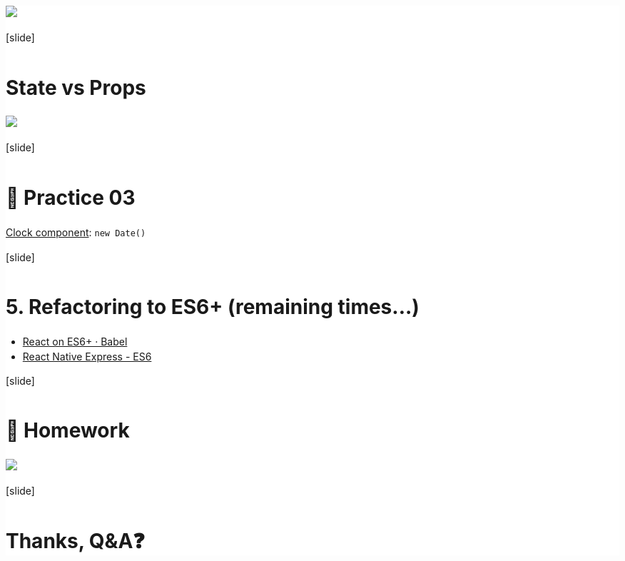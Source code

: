 [![](http://7xjbdq.com1.z0.glb.clouddn.com/images/2017/03/1489566393031.png)](https://rawgit.com/rkendall/visible-react/master/demo/dist/demo.html)

[slide]

# State vs Props

[![](http://7xjbdq.com1.z0.glb.clouddn.com/images/2017/03/1489566510269.png)](https://facebook.github.io/react/docs/state-and-lifecycle.html#converting-a-function-to-a-class)

[slide]

# 🔨 Practice 03

[Clock component](https://codepen.io/gaearon/pen/amqdNA?editors=0010): `new Date()`

<iframe height='265' scrolling='no' title='Hello World in React' src='//codepen.io/gaearon/embed/amqdNA/?height=265&theme-id=0&default-tab=result&embed-version=2' frameborder='no' allowtransparency='true' allowfullscreen='true' style='width: 100%;'></iframe>

[slide]

# 5. Refactoring to ES6+ (remaining times...)

- [React on ES6+ · Babel](https://babeljs.io/blog/2015/06/07/react-on-es6-plus)
- [React Native Express - ES6](http://www.reactnativeexpress.com/es6)

[slide]

# 📑 Homework

[![](http://7xjbdq.com1.z0.glb.clouddn.com/images/2017/03/1489581432456.png)](https://www.suncorp.com.au/insurance/car.html)

[slide]

# Thanks,  Q&A❓

